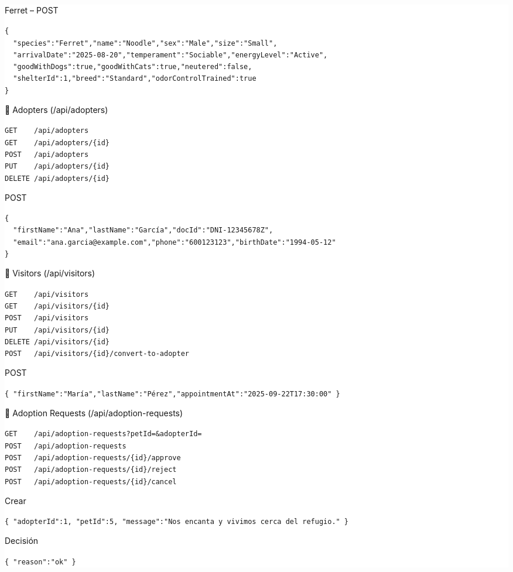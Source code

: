Ferret – POST
```
{
  "species":"Ferret","name":"Noodle","sex":"Male","size":"Small",
  "arrivalDate":"2025-08-20","temperament":"Sociable","energyLevel":"Active",
  "goodWithDogs":true,"goodWithCats":true,"neutered":false,
  "shelterId":1,"breed":"Standard","odorControlTrained":true
}
```

👤 Adopters (/api/adopters)
```
GET    /api/adopters
GET    /api/adopters/{id}
POST   /api/adopters
PUT    /api/adopters/{id}
DELETE /api/adopters/{id}
```

POST
```
{
  "firstName":"Ana","lastName":"García","docId":"DNI-12345678Z",
  "email":"ana.garcia@example.com","phone":"600123123","birthDate":"1994-05-12"
}
```

👥 Visitors (/api/visitors)
```
GET    /api/visitors
GET    /api/visitors/{id}
POST   /api/visitors
PUT    /api/visitors/{id}
DELETE /api/visitors/{id}
POST   /api/visitors/{id}/convert-to-adopter
```

POST
```
{ "firstName":"María","lastName":"Pérez","appointmentAt":"2025-09-22T17:30:00" }
```

📝 Adoption Requests (/api/adoption-requests)
```
GET    /api/adoption-requests?petId=&adopterId=
POST   /api/adoption-requests
POST   /api/adoption-requests/{id}/approve
POST   /api/adoption-requests/{id}/reject
POST   /api/adoption-requests/{id}/cancel
```

Crear
```
{ "adopterId":1, "petId":5, "message":"Nos encanta y vivimos cerca del refugio." }
```

Decisión
```
{ "reason":"ok" }
```
